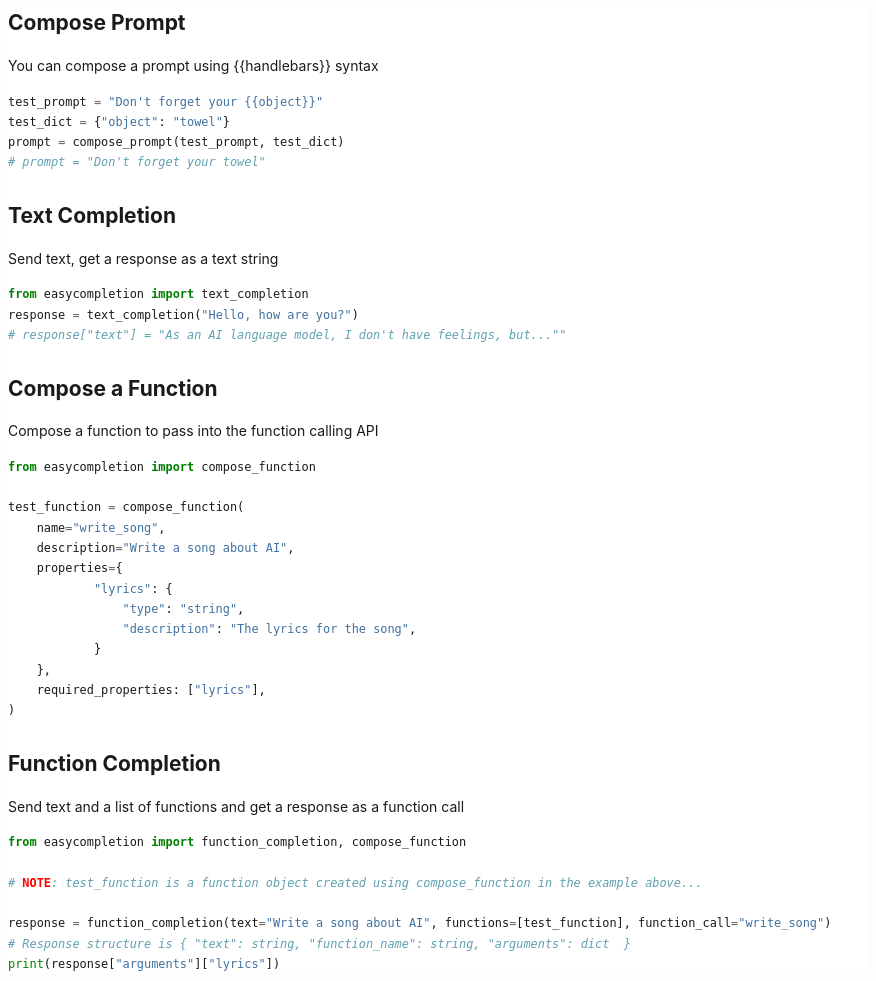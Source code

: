 ## Compose Prompt

You can compose a prompt using {{handlebars}} syntax

```python
test_prompt = "Don't forget your {{object}}"
test_dict = {"object": "towel"}
prompt = compose_prompt(test_prompt, test_dict)
# prompt = "Don't forget your towel"
```

## Text Completion

Send text, get a response as a text string

```python
from easycompletion import text_completion
response = text_completion("Hello, how are you?")
# response["text"] = "As an AI language model, I don't have feelings, but...""
```

## Compose a Function

Compose a function to pass into the function calling API

```python
from easycompletion import compose_function

test_function = compose_function(
    name="write_song",
    description="Write a song about AI",
    properties={
            "lyrics": {
                "type": "string",
                "description": "The lyrics for the song",
            }
    },
    required_properties: ["lyrics"],
)
```

## Function Completion

Send text and a list of functions and get a response as a function call

```python
from easycompletion import function_completion, compose_function

# NOTE: test_function is a function object created using compose_function in the example above...

response = function_completion(text="Write a song about AI", functions=[test_function], function_call="write_song")
# Response structure is { "text": string, "function_name": string, "arguments": dict  }
print(response["arguments"]["lyrics"])
```
